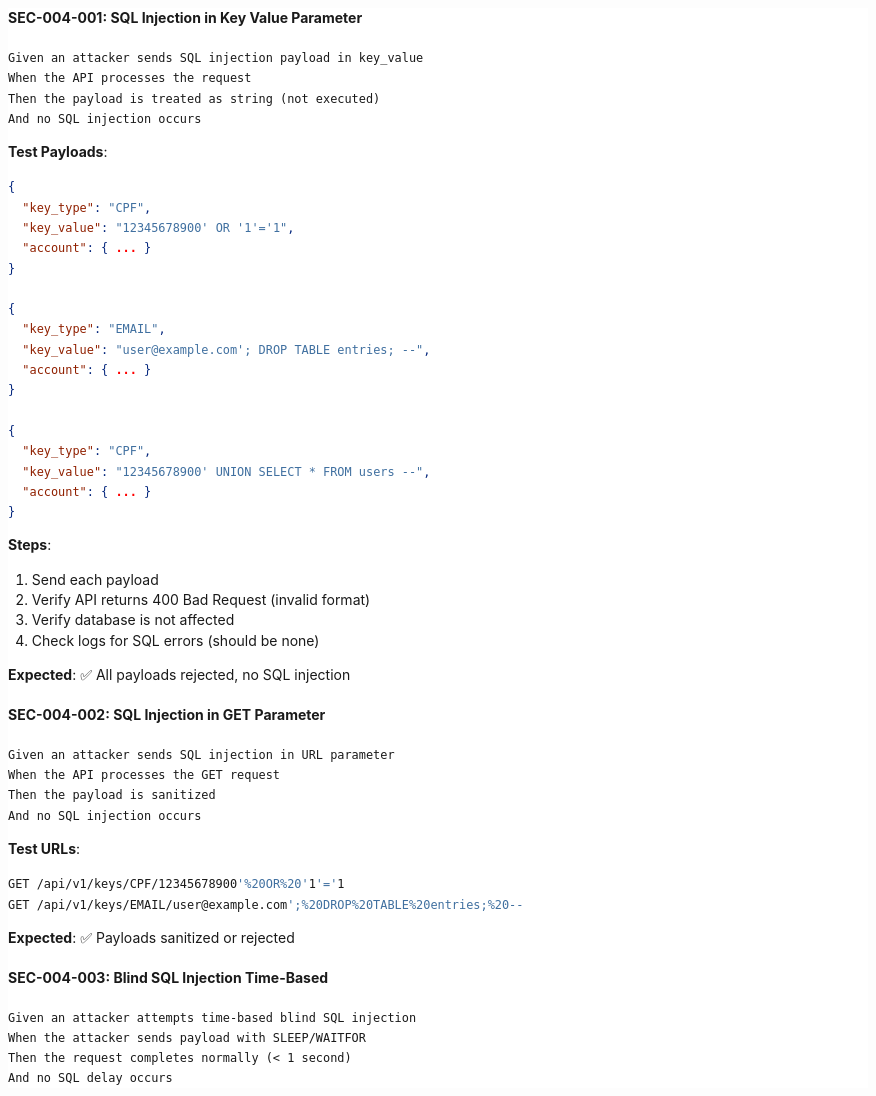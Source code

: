#### SEC-004-001: SQL Injection in Key Value Parameter
```gherkin
Given an attacker sends SQL injection payload in key_value
When the API processes the request
Then the payload is treated as string (not executed)
And no SQL injection occurs
```

**Test Payloads**:
```json
{
  "key_type": "CPF",
  "key_value": "12345678900' OR '1'='1",
  "account": { ... }
}

{
  "key_type": "EMAIL",
  "key_value": "user@example.com'; DROP TABLE entries; --",
  "account": { ... }
}

{
  "key_type": "CPF",
  "key_value": "12345678900' UNION SELECT * FROM users --",
  "account": { ... }
}
```

**Steps**:
1. Send each payload
2. Verify API returns 400 Bad Request (invalid format)
3. Verify database is not affected
4. Check logs for SQL errors (should be none)

**Expected**: ✅ All payloads rejected, no SQL injection

#### SEC-004-002: SQL Injection in GET Parameter
```gherkin
Given an attacker sends SQL injection in URL parameter
When the API processes the GET request
Then the payload is sanitized
And no SQL injection occurs
```

**Test URLs**:
```bash
GET /api/v1/keys/CPF/12345678900'%20OR%20'1'='1
GET /api/v1/keys/EMAIL/user@example.com';%20DROP%20TABLE%20entries;%20--
```

**Expected**: ✅ Payloads sanitized or rejected

#### SEC-004-003: Blind SQL Injection Time-Based
```gherkin
Given an attacker attempts time-based blind SQL injection
When the attacker sends payload with SLEEP/WAITFOR
Then the request completes normally (< 1 second)
And no SQL delay occurs
```
